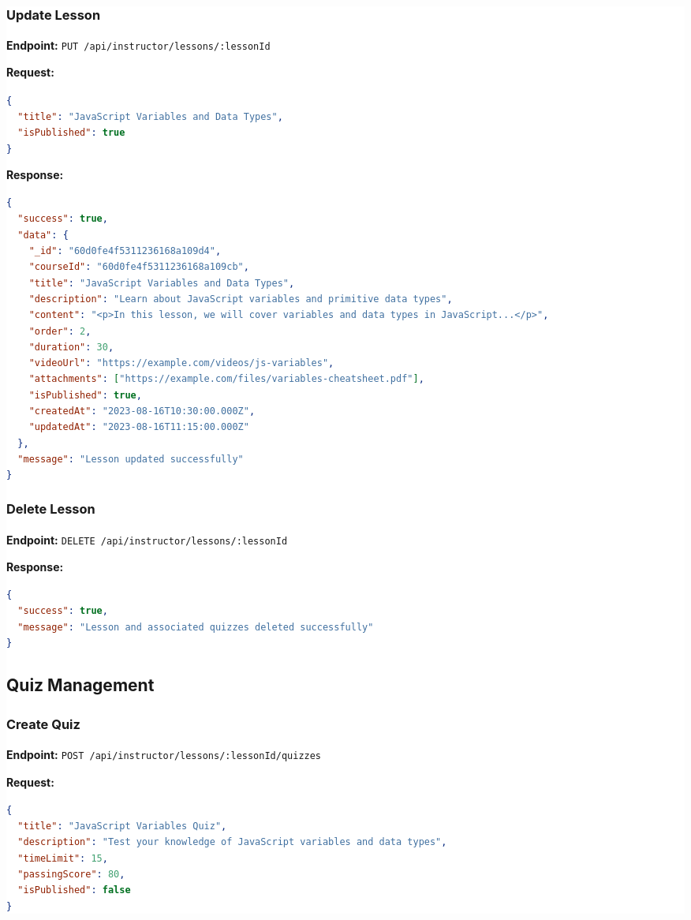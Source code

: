 ### Update Lesson

**Endpoint:** `PUT /api/instructor/lessons/:lessonId`

**Request:**
```json
{
  "title": "JavaScript Variables and Data Types",
  "isPublished": true
}
```

**Response:**
```json
{
  "success": true,
  "data": {
    "_id": "60d0fe4f5311236168a109d4",
    "courseId": "60d0fe4f5311236168a109cb",
    "title": "JavaScript Variables and Data Types",
    "description": "Learn about JavaScript variables and primitive data types",
    "content": "<p>In this lesson, we will cover variables and data types in JavaScript...</p>",
    "order": 2,
    "duration": 30,
    "videoUrl": "https://example.com/videos/js-variables",
    "attachments": ["https://example.com/files/variables-cheatsheet.pdf"],
    "isPublished": true,
    "createdAt": "2023-08-16T10:30:00.000Z",
    "updatedAt": "2023-08-16T11:15:00.000Z"
  },
  "message": "Lesson updated successfully"
}
```

### Delete Lesson

**Endpoint:** `DELETE /api/instructor/lessons/:lessonId`

**Response:**
```json
{
  "success": true,
  "message": "Lesson and associated quizzes deleted successfully"
}
```

## Quiz Management

### Create Quiz

**Endpoint:** `POST /api/instructor/lessons/:lessonId/quizzes`

**Request:**
```json
{
  "title": "JavaScript Variables Quiz",
  "description": "Test your knowledge of JavaScript variables and data types",
  "timeLimit": 15,
  "passingScore": 80,
  "isPublished": false
}
```
